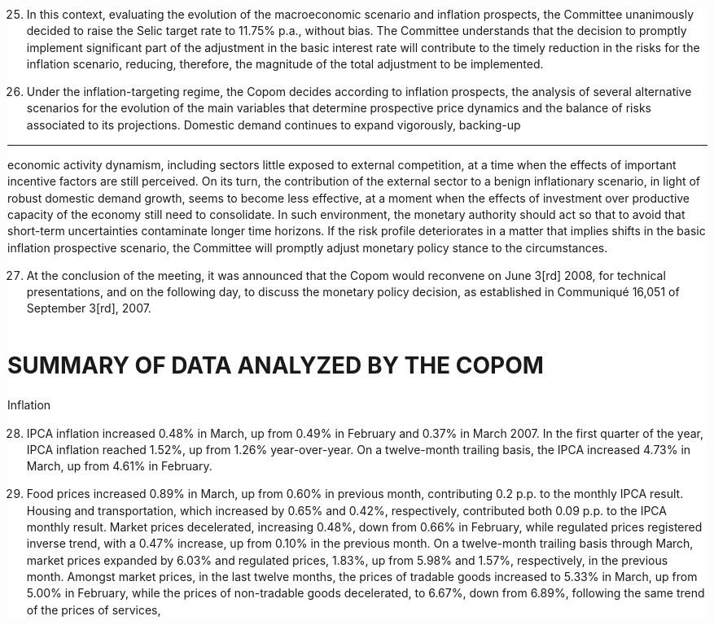25. In this context, evaluating the evolution of the macroeconomic scenario and inflation prospects, the
Committee unanimously decided to raise the Selic target rate to 11.75% p.a., without bias. The Committee
understands that the decision to promptly implement significant part of the adjustment in the basic interest rate will
contribute to the timely reduction in the risks for the inflation scenario, reducing, therefore, the magnitude of the
total adjustment to be implemented.

26. Under the inflation-targeting regime, the Copom decides according to inflation prospects, the analysis of
several alternative scenarios for the evolution of the main variables that determine prospective price dynamics and
the balance of risks associated to its projections. Domestic demand continues to expand vigorously, backing-up


-----

economic activity dynamism, including sectors little exposed to external competition, at a time when the effects of
important incentive factors are still perceived. On its turn, the contribution of the external sector to a benign
inflationary scenario, in light of robust domestic demand growth, seems to become less effective, at a moment
when the effects of investment over productive capacity of the economy still need to consolidate. In such
environment, the monetary authority should act so that to avoid that short-term uncertainties contaminate longer
time horizons. If the risk profile deteriorates in a matter that implies shifts in the basic inflation prospective scenario,
the Committee will promptly adjust monetary policy stance to the circumstances.

27. At the conclusion of the meeting, it was announced that the Copom would reconvene on June 3[rd] 2008, for
technical presentations, and on the following day, to discuss the monetary policy decision, as established in
Communiqué 16,051 of September 3[rd], 2007.

# SUMMARY OF DATA ANALYZED BY THE COPOM
 Inflation

28. IPCA inflation increased 0.48% in March, up from 0.49% in February and 0.37% in March 2007. In the first
quarter of the year, IPCA inflation reached 1.52%, up from 1.26% year-over-year. On a twelve-month trailing basis,
the IPCA increased 4.73% in March, up from 4.61% in February.

29. Food prices increased 0.89% in March, up from 0.60% in previous month, contributing 0.2 p.p. to the
monthly IPCA result. Housing and transportation, which increased by 0.65% and 0.42%, respectively, contributed
both 0.09 p.p. to the IPCA monthly result. Market prices decelerated, increasing 0.48%, down from 0.66% in
February, while regulated prices registered inverse trend, with a 0.47% increase, up from 0.10% in the previous
month. On a twelve-month trailing basis through March, market prices expanded by 6.03% and regulated prices,
1.83%, up from 5.98% and 1.57%, respectively, in the previous month. Amongst market prices, in the last twelve
months, the prices of tradable goods increased to 5.33% in March, up from 5.00% in February, while the prices of
non-tradable goods decelerated, to 6.67%, down from 6.89%, following the same trend of the prices of services,